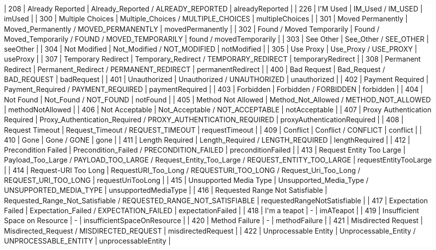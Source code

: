 | 208  | Already Reported                   | Already_Reported                          / ALREADY_REPORTED                                    | alreadyReported                 |
| 226  | I'M Used                           | IM_Used                                   / IM_USED                                             | imUsed                          |
| 300  | Multiple Choices                   | Multiple_Choices                          / MULTIPLE_CHOICES                                    | multipleChoices                 |
| 301  | Moved Permanently                  | Moved_Permanently                         / MOVED_PERMANENTLY                                   | movedPermanently                |
| 302  | Found  /  Moved Temporarily        | Found  /  Moved_Temporarily               / FOUND  /  MOVED_TEMPORARILY                         | found  /  movedTemporarily      |
| 303  | See Other                          | See_Other                                 / SEE_OTHER                                           | seeOther                        |
| 304  | Not Modified                       | Not_Modified                              / NOT_MODIFIED                                        | notModified                     |
| 305  | Use Proxy                          | Use_Proxy                                 / USE_PROXY                                           | useProxy                        |
| 307  | Temporary Redirect                 | Temporary_Redirect                        / TEMPORARY_REDIRECT                                  | temporaryRedirect               |
| 308  | Permanent Redirect                 | Permanent_Redirect                        / PERMANENT_REDIRECT                                  | permanentRedirect               |
| 400  | Bad Request                        | Bad_Request                               / BAD_REQUEST                                         | badRequest                      |
| 401  | Unauthorized                       | Unauthorized                              / UNAUTHORIZED                                        | unauthorized                    |
| 402  | Payment Required                   | Payment_Required                          / PAYMENT_REQUIRED                                    | paymentRequired                 |
| 403  | Forbidden                          | Forbidden                                 / FORBIDDEN                                           | forbidden                       |
| 404  | Not Found                          | Not_Found                                 / NOT_FOUND                                           | notFound                        |
| 405  | Method Not Allowed                 | Method_Not_Allowed                        / METHOD_NOT_ALLOWED                                  | methodNotAllowed                |
| 406  | Not Acceptable                     | Not_Acceptable                            / NOT_ACCEPTABLE                                      | notAcceptable                   |
| 407  | Proxy Authentication Required      | Proxy_Authentication_Required             / PROXY_AUTHENTICATION_REQUIRED                       | proxyAuthenticationRequired     |
| 408  | Request Timeout                    | Request_Timeout                           / REQUEST_TIMEOUT                                     | requestTimeout                  |
| 409  | Conflict                           | Conflict                                  / CONFLICT                                            | conflict                        |
| 410  | Gone                               | Gone                                      / GONE                                                | gone                            |
| 411  | Length Required                    | Length_Required                           / LENGTH_REQUIRED                                     | lengthRequired                  |
| 412  | Precondition Failed                | Precondition_Failed                       / PRECONDITION_FAILED                                 | preconditionFailed              |
| 413  | Request Entity Too Large           | Payload_Too_Large / PAYLOAD_TOO_LARGE     / Request_Entity_Too_Large / REQUEST_ENTITY_TOO_LARGE | requestEntityTooLarge           |
| 414  | Request-URI Too Long               | RequestURI_Too_Long / REQUESTURI_TOO_LONG / Request_Uri_Too_Long / REQUEST_URI_TOO_LONG         | requestUriTooLong               |
| 415  | Unsupported Media Type             | Unsupported_Media_Type                    / UNSUPPORTED_MEDIA_TYPE                              | unsupportedMediaType            |
| 416  | Requested Range Not Satisfiable    | Requested_Range_Not_Satisfiable           / REQUESTED_RANGE_NOT_SATISFIABLE                     | requestedRangeNotSatisfiable    |
| 417  | Expectation Failed                 | Expectation_Failed                        / EXPECTATION_FAILED                                  | expectationFailed               |
| 418  | I'm a teapot                       | -                                                                                               | imATeapot                       |
| 419  | Insufficient Space on Resource     | -                                                                                               | insufficientSpaceOnResource     |
| 420  | Method Failure                     | -                                                                                               | methodFailure                   |
| 421  | Misdirected Request                | Misdirected_Request                       / MISDIRECTED_REQUEST                                 | misdirectedRequest              |
| 422  | Unprocessable Entity               | Unprocessable_Entity                      / UNPROCESSABLE_ENTITY                                | unprocessableEntity             |